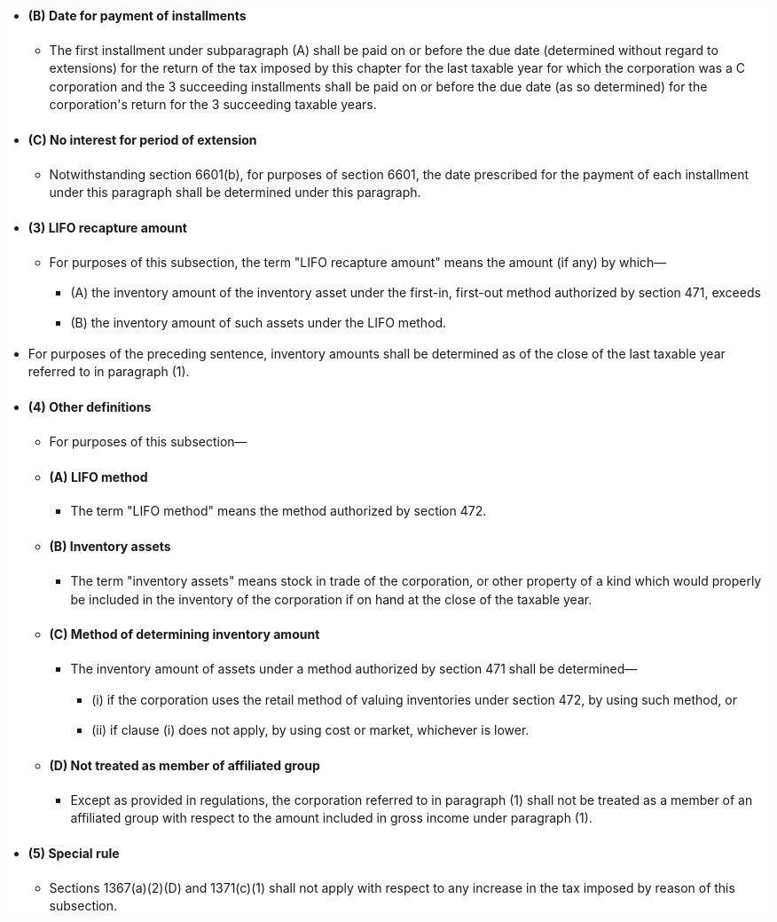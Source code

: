  * #### (B) Date for payment of installments
    * The first installment under subparagraph (A) shall be paid on or before the due date (determined without regard to extensions) for the return of the tax imposed by this chapter for the last taxable year for which the corporation was a C corporation and the 3 succeeding installments shall be paid on or before the due date (as so determined) for the corporation's return for the 3 succeeding taxable years.

  * #### (C) No interest for period of extension
    * Notwithstanding section 6601(b), for purposes of section 6601, the date prescribed for the payment of each installment under this paragraph shall be determined under this paragraph.

* #### (3) LIFO recapture amount
  * For purposes of this subsection, the term "LIFO recapture amount" means the amount (if any) by which—

    * (A) the inventory amount of the inventory asset under the first-in, first-out method authorized by section 471, exceeds

    * (B) the inventory amount of such assets under the LIFO method.


* For purposes of the preceding sentence, inventory amounts shall be determined as of the close of the last taxable year referred to in paragraph (1).

* #### (4) Other definitions
  * For purposes of this subsection—

  * #### (A) LIFO method
    * The term "LIFO method" means the method authorized by section 472.

  * #### (B) Inventory assets
    * The term "inventory assets" means stock in trade of the corporation, or other property of a kind which would properly be included in the inventory of the corporation if on hand at the close of the taxable year.

  * #### (C) Method of determining inventory amount
    * The inventory amount of assets under a method authorized by section 471 shall be determined—

      * (i) if the corporation uses the retail method of valuing inventories under section 472, by using such method, or

      * (ii) if clause (i) does not apply, by using cost or market, whichever is lower.

  * #### (D) Not treated as member of affiliated group
    * Except as provided in regulations, the corporation referred to in paragraph (1) shall not be treated as a member of an affiliated group with respect to the amount included in gross income under paragraph (1).

* #### (5) Special rule
  * Sections 1367(a)(2)(D) and 1371(c)(1) shall not apply with respect to any increase in the tax imposed by reason of this subsection.